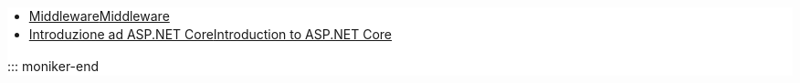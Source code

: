 * [<span data-ttu-id="3de9e-376">Middleware</span><span class="sxs-lookup"><span data-stu-id="3de9e-376">Middleware</span></span>](xref:fundamentals/middleware/index)
* [<span data-ttu-id="3de9e-377">Introduzione ad ASP.NET Core</span><span class="sxs-lookup"><span data-stu-id="3de9e-377">Introduction to ASP.NET Core</span></span>](xref:index)

::: moniker-end
